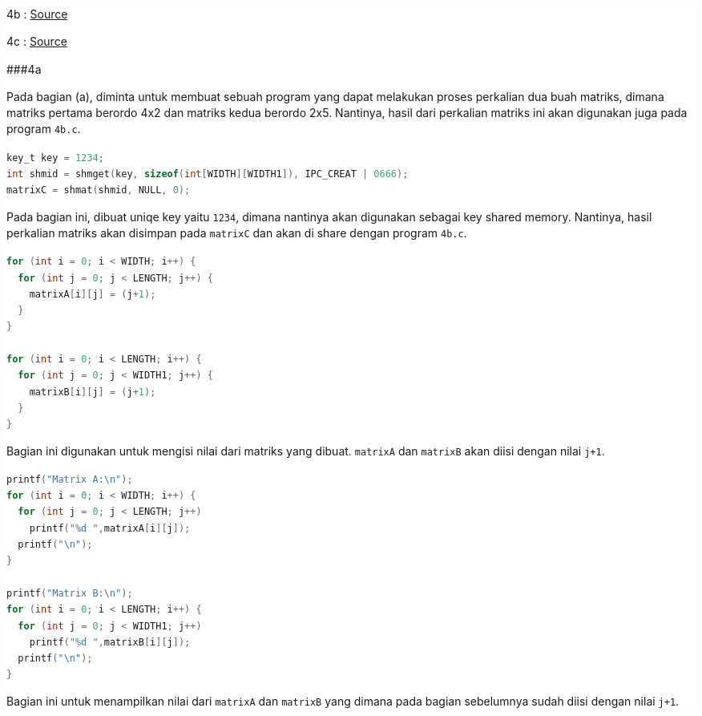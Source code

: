 4b : [Source](https://github.com/lumbricina/SoalShiftSISOP20_modul3_T14/blob/master/Soal4/Soal4b.c)

4c : [Source](https://github.com/lumbricina/SoalShiftSISOP20_modul3_T14/blob/master/Soal4/Soal4c.c)

###4a

Pada bagian (a), diminta untuk membuat sebuah program yang dapat melakukan
proses perkalian dua buah matriks, dimana matriks pertama berordo 4x2 dan
matriks kedua berordo 2x5. Nantinya, hasil dari perkalian matriks ini akan
digunakan juga pada program `4b.c`.

```c
key_t key = 1234;
int shmid = shmget(key, sizeof(int[WIDTH][WIDTH1]), IPC_CREAT | 0666);
matrixC = shmat(shmid, NULL, 0);
```

Pada bagian ini, dibuat uniqe key yaitu `1234`, dimana nantinya akan digunakan
sebagai key shared memory. Nantinya, hasil perkalian matriks akan disimpan pada
`matrixC` dan akan di share dengan program `4b.c`.

```c
for (int i = 0; i < WIDTH; i++) { 
  for (int j = 0; j < LENGTH; j++) { 
    matrixA[i][j] = (j+1);
  } 
}

for (int i = 0; i < LENGTH; i++) { 
  for (int j = 0; j < WIDTH1; j++) { 
    matrixB[i][j] = (j+1);
  } 
}
```

Bagian ini digunakan untuk mengisi nilai dari matriks yang dibuat. `matrixA` dan
`matrixB` akan diisi dengan nilai `j+1`.

```c
printf("Matrix A:\n");
for (int i = 0; i < WIDTH; i++) { 
  for (int j = 0; j < LENGTH; j++)  
    printf("%d ",matrixA[i][j]);
  printf("\n");
} 
  
printf("Matrix B:\n");
for (int i = 0; i < LENGTH; i++) { 
  for (int j = 0; j < WIDTH1; j++)  
    printf("%d ",matrixB[i][j]);
  printf("\n");
}
```

Bagian ini untuk menampilkan nilai dari `matrixA` dan `matrixB` yang dimana
pada bagian sebelumnya sudah diisi dengan nilai `j+1`.

